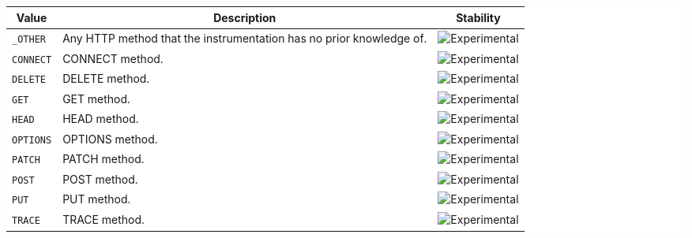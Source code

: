 | Value     | Description                                                         | Stability                                                        |
| --------- | ------------------------------------------------------------------- | ---------------------------------------------------------------- |
| `_OTHER`  | Any HTTP method that the instrumentation has no prior knowledge of. | ![Experimental](https://img.shields.io/badge/-experimental-blue) |
| `CONNECT` | CONNECT method.                                                     | ![Experimental](https://img.shields.io/badge/-experimental-blue) |
| `DELETE`  | DELETE method.                                                      | ![Experimental](https://img.shields.io/badge/-experimental-blue) |
| `GET`     | GET method.                                                         | ![Experimental](https://img.shields.io/badge/-experimental-blue) |
| `HEAD`    | HEAD method.                                                        | ![Experimental](https://img.shields.io/badge/-experimental-blue) |
| `OPTIONS` | OPTIONS method.                                                     | ![Experimental](https://img.shields.io/badge/-experimental-blue) |
| `PATCH`   | PATCH method.                                                       | ![Experimental](https://img.shields.io/badge/-experimental-blue) |
| `POST`    | POST method.                                                        | ![Experimental](https://img.shields.io/badge/-experimental-blue) |
| `PUT`     | PUT method.                                                         | ![Experimental](https://img.shields.io/badge/-experimental-blue) |
| `TRACE`   | TRACE method.                                                       | ![Experimental](https://img.shields.io/badge/-experimental-blue) |
